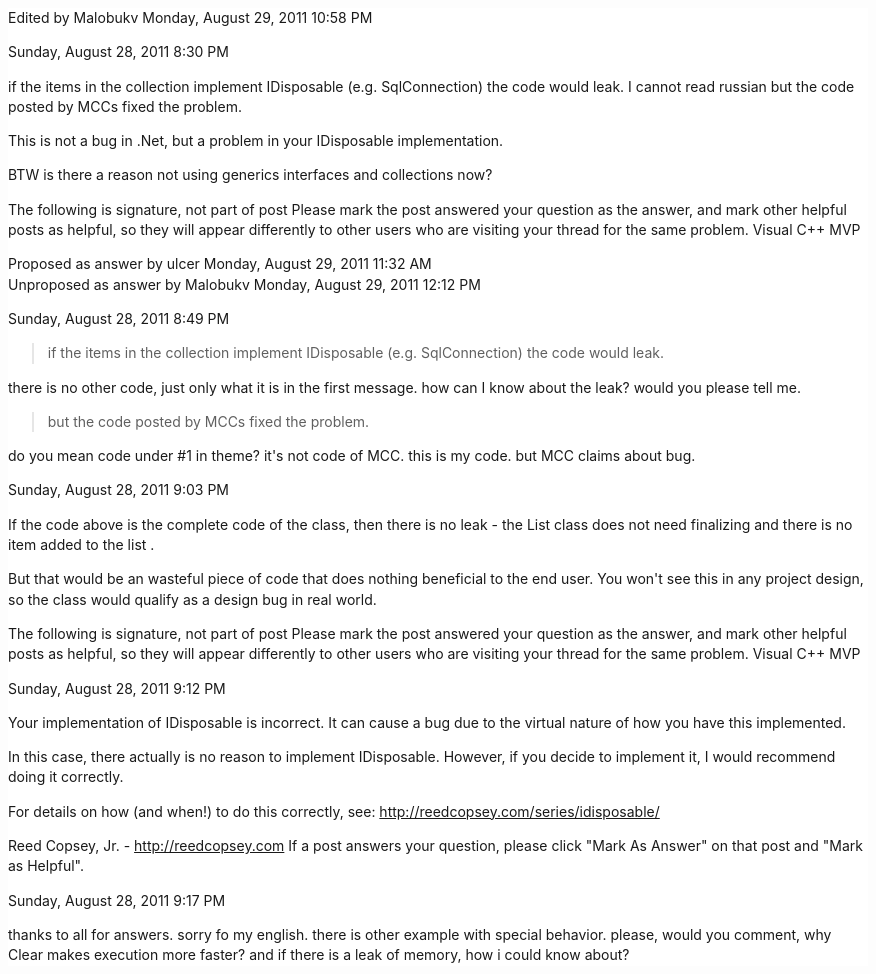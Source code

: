 Edited by Malobukv Monday, August 29, 2011 10:58 PM

Sunday, August 28, 2011 8:30 PM

if the items in the collection implement IDisposable (e.g. SqlConnection) the code would leak. I cannot read russian but the code posted by MCCs fixed the problem.

This is not a bug in .Net, but a problem in your IDisposable implementation.

BTW is there a reason not using generics interfaces and collections now?

The following is signature, not part of post
Please mark the post answered your question as the answer, and mark other helpful posts as helpful, so they will appear differently to other users who are visiting your thread for the same problem.
Visual C++ MVP

Proposed as answer by ulcer Monday, August 29, 2011 11:32 AM  
Unproposed as answer by Malobukv Monday, August 29, 2011 12:12 PM  

Sunday, August 28, 2011 8:49 PM

> if the items in the collection implement IDisposable (e.g. SqlConnection) the code would leak.

there is no other code, just only what it is in the first message.
how can I know about the leak? would you please tell me.

> but the code posted by MCCs fixed the problem. 

do you mean code under #1 in theme?
it's not code of MCC. this is my code. but MCC claims about bug.

Sunday, August 28, 2011 9:03 PM

If the code above is the complete code of the class, then there is no leak - the List class does not need finalizing and there is no item added to the list .

But that would be an wasteful piece of code that does nothing beneficial to the end user. You won't see this in any project design, so the class would qualify as a design bug in real world. 

The following is signature, not part of post
Please mark the post answered your question as the answer, and mark other helpful posts as helpful, so they will appear differently to other users who are visiting your thread for the same problem.
Visual C++ MVP

Sunday, August 28, 2011 9:12 PM

Your implementation of IDisposable is incorrect.  It can cause a bug due to the virtual nature of how you have this implemented.

In this case, there actually is no reason to implement IDisposable.  However, if you decide to implement it, I would recommend doing it correctly.

For details on how (and when!) to do this correctly, see: http://reedcopsey.com/series/idisposable/

Reed Copsey, Jr. - http://reedcopsey.com
If a post answers your question, please click "Mark As Answer" on that post and "Mark as Helpful".

Sunday, August 28, 2011 9:17 PM

thanks to all for answers. sorry fo my english.
there is other example with special behavior.
please, would you comment, why Clear makes execution more faster?
and if there is a leak of memory, how i could know about?
